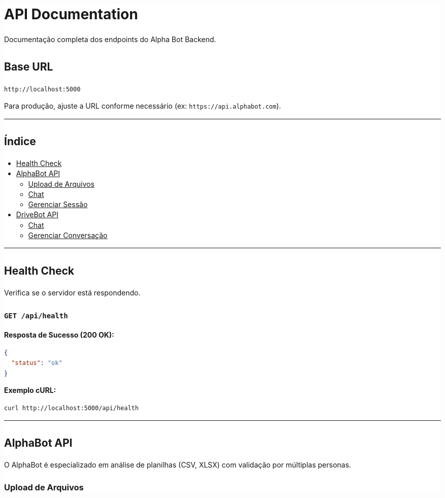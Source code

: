 # API Documentation

Documentação completa dos endpoints do Alpha Bot Backend.

## Base URL

```
http://localhost:5000
```

Para produção, ajuste a URL conforme necessário (ex: `https://api.alphabot.com`).

---

## Índice

- [Health Check](#health-check)
- [AlphaBot API](#alphabot-api)
  - [Upload de Arquivos](#upload-de-arquivos)
  - [Chat](#alphabot-chat)
  - [Gerenciar Sessão](#gerenciar-sessão)
- [DriveBot API](#drivebot-api)
  - [Chat](#drivebot-chat)
  - [Gerenciar Conversação](#gerenciar-conversação)

---

## Health Check

Verifica se o servidor está respondendo.

### `GET /api/health`

**Resposta de Sucesso (200 OK):**
```json
{
  "status": "ok"
}
```

**Exemplo cURL:**
```bash
curl http://localhost:5000/api/health
```

---

## AlphaBot API

O AlphaBot é especializado em análise de planilhas (CSV, XLSX) com validação por múltiplas personas.

### Upload de Arquivos
